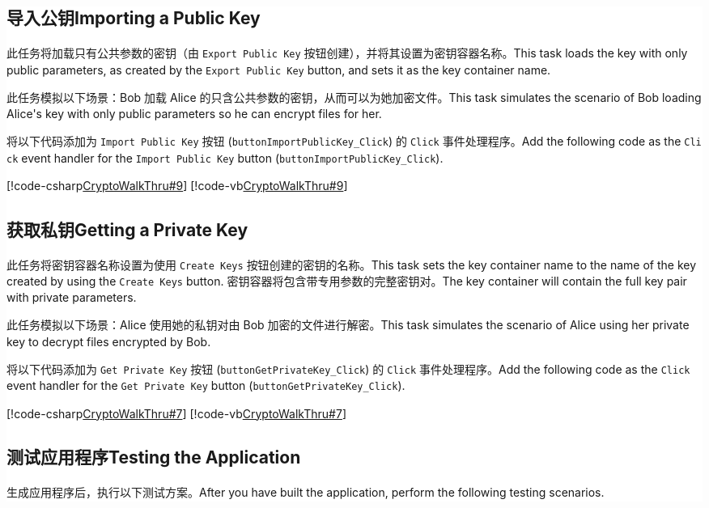 ## <a name="importing-a-public-key"></a><span data-ttu-id="d7870-198">导入公钥</span><span class="sxs-lookup"><span data-stu-id="d7870-198">Importing a Public Key</span></span>

<span data-ttu-id="d7870-199">此任务将加载只有公共参数的密钥（由 `Export Public Key` 按钮创建），并将其设置为密钥容器名称。</span><span class="sxs-lookup"><span data-stu-id="d7870-199">This task loads the key with only public parameters, as created by the `Export Public Key` button, and sets it as the key container name.</span></span>  
  
<span data-ttu-id="d7870-200">此任务模拟以下场景：Bob 加载 Alice 的只含公共参数的密钥，从而可以为她加密文件。</span><span class="sxs-lookup"><span data-stu-id="d7870-200">This task simulates the scenario of Bob loading Alice's key with only public parameters so he can encrypt files for her.</span></span>  
  
<span data-ttu-id="d7870-201">将以下代码添加为 `Import Public Key` 按钮 (`buttonImportPublicKey_Click`) 的 `Click` 事件处理程序。</span><span class="sxs-lookup"><span data-stu-id="d7870-201">Add the following code as the `Click` event handler for the `Import Public Key` button (`buttonImportPublicKey_Click`).</span></span>  
  
[!code-csharp[CryptoWalkThru#9](../../../samples/snippets/csharp/VS_Snippets_CLR/CryptoWalkThru/cs/Form1.cs#9)]
[!code-vb[CryptoWalkThru#9](../../../samples/snippets/visualbasic/VS_Snippets_CLR/CryptoWalkThru/vb/Form1.vb#9)]  
  
## <a name="getting-a-private-key"></a><span data-ttu-id="d7870-202">获取私钥</span><span class="sxs-lookup"><span data-stu-id="d7870-202">Getting a Private Key</span></span>  

<span data-ttu-id="d7870-203">此任务将密钥容器名称设置为使用 `Create Keys` 按钮创建的密钥的名称。</span><span class="sxs-lookup"><span data-stu-id="d7870-203">This task sets the key container name to the name of the key created by using the `Create Keys` button.</span></span> <span data-ttu-id="d7870-204">密钥容器将包含带专用参数的完整密钥对。</span><span class="sxs-lookup"><span data-stu-id="d7870-204">The key container will contain the full key pair with private parameters.</span></span>  
  
<span data-ttu-id="d7870-205">此任务模拟以下场景：Alice 使用她的私钥对由 Bob 加密的文件进行解密。</span><span class="sxs-lookup"><span data-stu-id="d7870-205">This task simulates the scenario of Alice using her private key to decrypt files encrypted by Bob.</span></span>  
  
<span data-ttu-id="d7870-206">将以下代码添加为 `Get Private Key` 按钮 (`buttonGetPrivateKey_Click`) 的 `Click` 事件处理程序。</span><span class="sxs-lookup"><span data-stu-id="d7870-206">Add the following code as the `Click` event handler for the `Get Private Key` button (`buttonGetPrivateKey_Click`).</span></span>  
  
[!code-csharp[CryptoWalkThru#7](../../../samples/snippets/csharp/VS_Snippets_CLR/CryptoWalkThru/cs/Form1.cs#7)]
[!code-vb[CryptoWalkThru#7](../../../samples/snippets/visualbasic/VS_Snippets_CLR/CryptoWalkThru/vb/Form1.vb#7)]  
  
## <a name="testing-the-application"></a><span data-ttu-id="d7870-207">测试应用程序</span><span class="sxs-lookup"><span data-stu-id="d7870-207">Testing the Application</span></span>

<span data-ttu-id="d7870-208">生成应用程序后，执行以下测试方案。</span><span class="sxs-lookup"><span data-stu-id="d7870-208">After you have built the application, perform the following testing scenarios.</span></span>  
  
